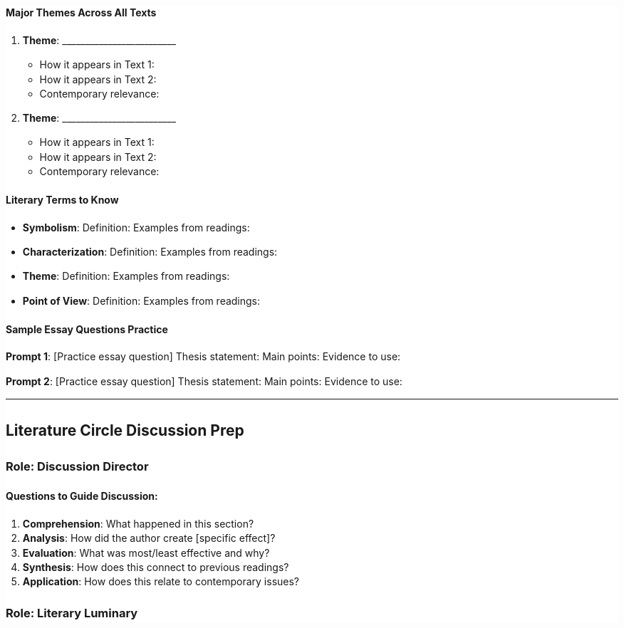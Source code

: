 #### Major Themes Across All Texts
1. **Theme**: _________________________
   - How it appears in Text 1:
   - How it appears in Text 2:
   - Contemporary relevance:

2. **Theme**: _________________________
   - How it appears in Text 1:
   - How it appears in Text 2:
   - Contemporary relevance:

#### Literary Terms to Know
- **Symbolism**: 
  Definition:
  Examples from readings:

- **Characterization**:
  Definition:
  Examples from readings:

- **Theme**:
  Definition:
  Examples from readings:

- **Point of View**:
  Definition:
  Examples from readings:

#### Sample Essay Questions Practice
**Prompt 1**: [Practice essay question]
Thesis statement:
Main points:
Evidence to use:

**Prompt 2**: [Practice essay question]
Thesis statement:
Main points:
Evidence to use:

---

## Literature Circle Discussion Prep

### Role: Discussion Director

#### Questions to Guide Discussion:
1. **Comprehension**: What happened in this section?
2. **Analysis**: How did the author create [specific effect]?
3. **Evaluation**: What was most/least effective and why?
4. **Synthesis**: How does this connect to previous readings?
5. **Application**: How does this relate to contemporary issues?

### Role: Literary Luminary

